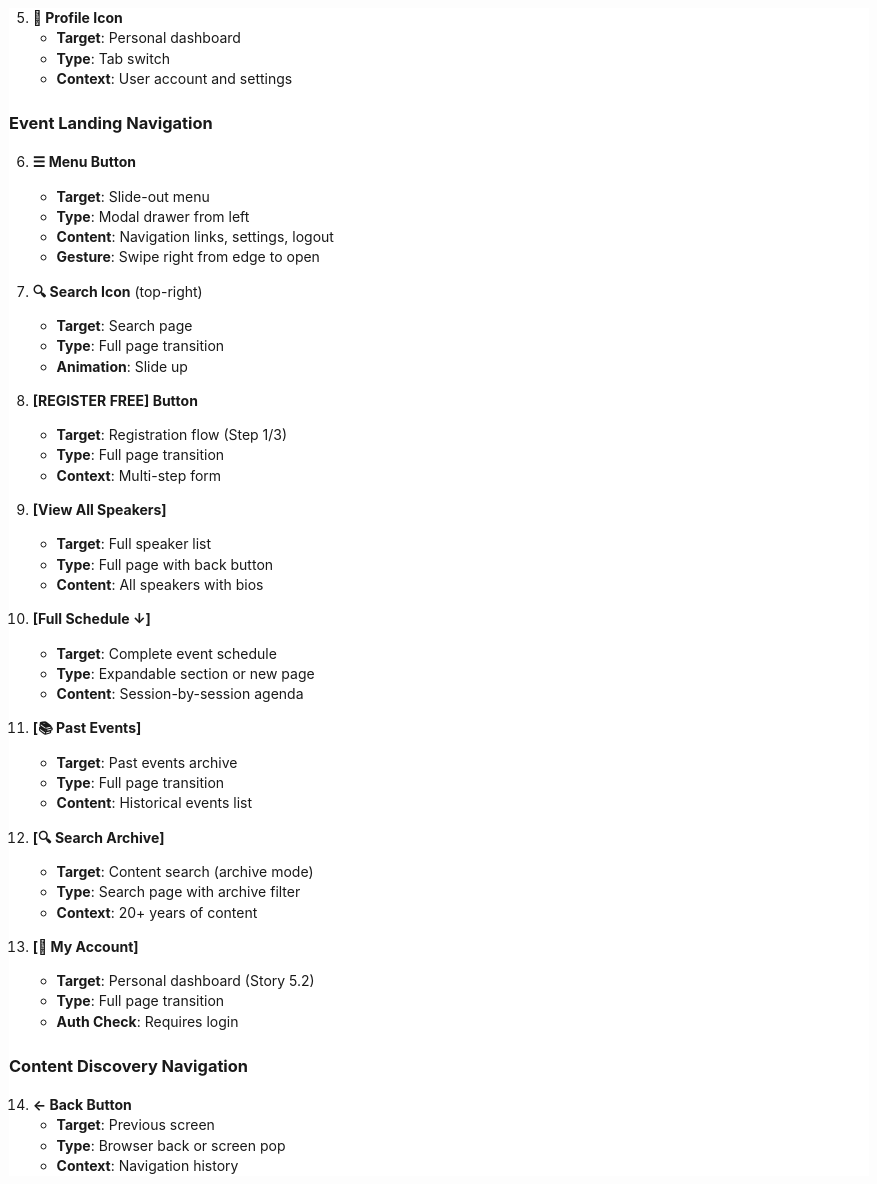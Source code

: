 5. **👤 Profile Icon**
   - **Target**: Personal dashboard
   - **Type**: Tab switch
   - **Context**: User account and settings

### Event Landing Navigation

6. **☰ Menu Button**
   - **Target**: Slide-out menu
   - **Type**: Modal drawer from left
   - **Content**: Navigation links, settings, logout
   - **Gesture**: Swipe right from edge to open

7. **🔍 Search Icon** (top-right)
   - **Target**: Search page
   - **Type**: Full page transition
   - **Animation**: Slide up

8. **[REGISTER FREE] Button**
   - **Target**: Registration flow (Step 1/3)
   - **Type**: Full page transition
   - **Context**: Multi-step form

9. **[View All Speakers]**
   - **Target**: Full speaker list
   - **Type**: Full page with back button
   - **Content**: All speakers with bios

10. **[Full Schedule ↓]**
    - **Target**: Complete event schedule
    - **Type**: Expandable section or new page
    - **Content**: Session-by-session agenda

11. **[📚 Past Events]**
    - **Target**: Past events archive
    - **Type**: Full page transition
    - **Content**: Historical events list

12. **[🔍 Search Archive]**
    - **Target**: Content search (archive mode)
    - **Type**: Search page with archive filter
    - **Context**: 20+ years of content

13. **[👤 My Account]**
    - **Target**: Personal dashboard (Story 5.2)
    - **Type**: Full page transition
    - **Auth Check**: Requires login

### Content Discovery Navigation

14. **← Back Button**
    - **Target**: Previous screen
    - **Type**: Browser back or screen pop
    - **Context**: Navigation history
